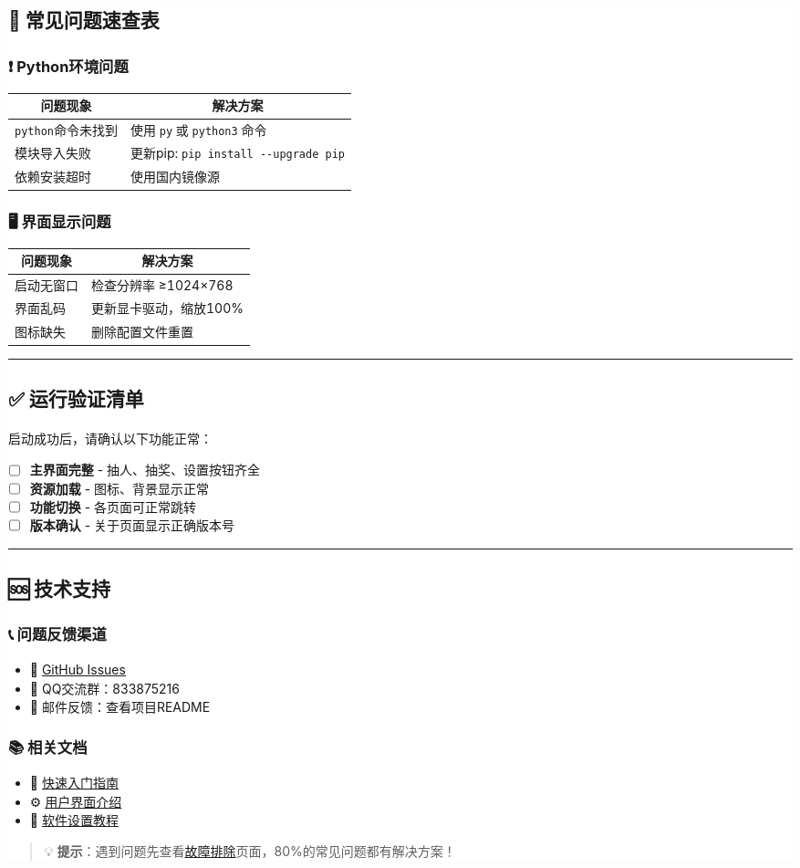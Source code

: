## 🔧 常见问题速查表

### ❗ Python环境问题
| 问题现象 | 解决方案 |
|----------|----------|
| `python`命令未找到 | 使用 `py` 或 `python3` 命令 |
| 模块导入失败 | 更新pip: `pip install --upgrade pip` |
| 依赖安装超时 | 使用国内镜像源 |

### 🖥️ 界面显示问题
| 问题现象 | 解决方案 |
|----------|----------|
| 启动无窗口 | 检查分辨率 ≥1024×768 |
| 界面乱码 | 更新显卡驱动，缩放100% |
| 图标缺失 | 删除配置文件重置 |

---

## ✅ 运行验证清单

启动成功后，请确认以下功能正常：

- [ ] **主界面完整** - 抽人、抽奖、设置按钮齐全
- [ ] **资源加载** - 图标、背景显示正常
- [ ] **功能切换** - 各页面可正常跳转
- [ ] **版本确认** - 关于页面显示正确版本号

---

## 🆘 技术支持

### 📞 **问题反馈渠道**
- 🐛 [GitHub Issues](https://github.com/SECTL/SecRandom/issues)
- 💬 QQ交流群：833875216
- 📧 邮件反馈：查看项目README

### 📚 **相关文档**
- 📖 [快速入门指南](basic.md)
- ⚙️ [用户界面介绍](interface.md)
- 🔧 [软件设置教程](../settings/basic.md)

> 💡 **提示**：遇到问题先查看[故障排除](../trouble.md)页面，80%的常见问题都有解决方案！

